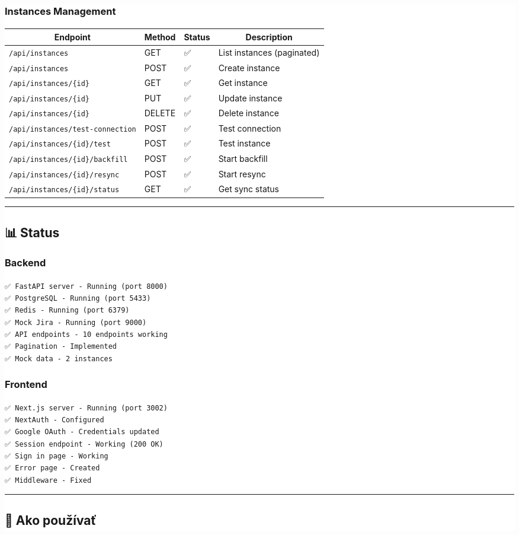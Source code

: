 ### Instances Management
| Endpoint | Method | Status | Description |
|----------|--------|--------|-------------|
| `/api/instances` | GET | ✅ | List instances (paginated) |
| `/api/instances` | POST | ✅ | Create instance |
| `/api/instances/{id}` | GET | ✅ | Get instance |
| `/api/instances/{id}` | PUT | ✅ | Update instance |
| `/api/instances/{id}` | DELETE | ✅ | Delete instance |
| `/api/instances/test-connection` | POST | ✅ | Test connection |
| `/api/instances/{id}/test` | POST | ✅ | Test instance |
| `/api/instances/{id}/backfill` | POST | ✅ | Start backfill |
| `/api/instances/{id}/resync` | POST | ✅ | Start resync |
| `/api/instances/{id}/status` | GET | ✅ | Get sync status |

---

## 📊 Status

### Backend
```
✅ FastAPI server - Running (port 8000)
✅ PostgreSQL - Running (port 5433)
✅ Redis - Running (port 6379)
✅ Mock Jira - Running (port 9000)
✅ API endpoints - 10 endpoints working
✅ Pagination - Implemented
✅ Mock data - 2 instances
```

### Frontend
```
✅ Next.js server - Running (port 3002)
✅ NextAuth - Configured
✅ Google OAuth - Credentials updated
✅ Session endpoint - Working (200 OK)
✅ Sign in page - Working
✅ Error page - Created
✅ Middleware - Fixed
```

---

## 🎯 Ako používať
